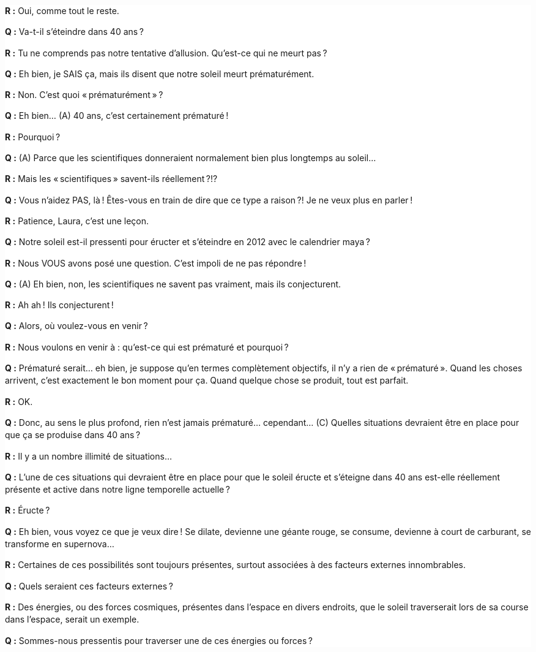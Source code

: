 **R :** Oui, comme tout le reste.

**Q :** Va-t-il s’éteindre dans 40 ans ?

**R :** Tu ne comprends pas notre tentative d’allusion. Qu’est-ce qui ne meurt pas ?

**Q :** Eh bien, je SAIS ça, mais ils disent que notre soleil meurt prématurément.

**R :** Non. C’est quoi « prématurément » ?

**Q :** Eh bien… (A) 40 ans, c’est certainement prématuré !

**R :** Pourquoi ?

**Q :** (A) Parce que les scientifiques donneraient normalement bien plus longtemps au soleil…

**R :** Mais les « scientifiques » savent-ils réellement ?!?

**Q :** Vous n’aidez PAS, là ! Êtes-vous en train de dire que ce type a raison ?! Je ne veux plus en parler !

**R :** Patience, Laura, c’est une leçon.

**Q :** Notre soleil est-il pressenti pour éructer et s’éteindre en 2012 avec le calendrier maya ?

**R :** Nous VOUS avons posé une question. C’est impoli de ne pas répondre !

**Q :** (A) Eh bien, non, les scientifiques ne savent pas vraiment, mais ils conjecturent.

**R :** Ah ah ! Ils conjecturent !

**Q :** Alors, où voulez-vous en venir ?

**R :** Nous voulons en venir à : qu’est-ce qui est prématuré et pourquoi ?

**Q :** Prématuré serait… eh bien, je suppose qu’en termes complètement objectifs, il n’y a rien de « prématuré ». Quand les choses arrivent, c’est exactement le bon moment pour ça. Quand quelque chose se produit, tout est parfait.

**R :** OK.

**Q :** Donc, au sens le plus profond, rien n’est jamais prématuré… cependant… (C) Quelles situations devraient être en place pour que ça se produise dans 40 ans ?

**R :** Il y a un nombre illimité de situations…

**Q :** L’une de ces situations qui devraient être en place pour que le soleil éructe et s’éteigne dans 40 ans est-elle réellement présente et active dans notre ligne temporelle actuelle ?

**R :** Éructe ?

**Q :** Eh bien, vous voyez ce que je veux dire ! Se dilate, devienne une géante rouge, se consume, devienne à court de carburant, se transforme en supernova…

**R :** Certaines de ces possibilités sont toujours présentes, surtout associées à des facteurs externes innombrables.

**Q :** Quels seraient ces facteurs externes ?

**R :** Des énergies, ou des forces cosmiques, présentes dans l’espace en divers endroits, que le soleil traverserait lors de sa course dans l’espace, serait un exemple.

**Q :** Sommes-nous pressentis pour traverser une de ces énergies ou forces ?
